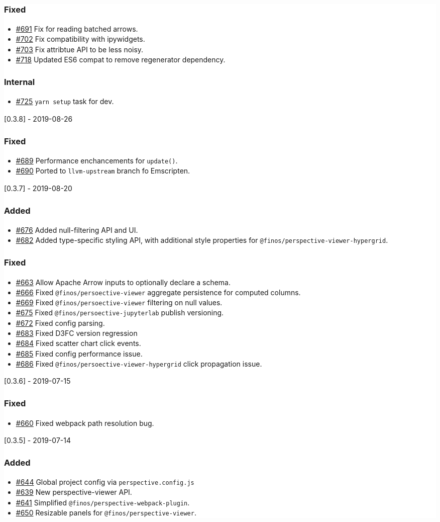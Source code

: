 ### Fixed
* [#691](https://github.com/jpmorganchase/perspective/pull/691) Fix for reading batched arrows.
* [#702](https://github.com/jpmorganchase/perspective/pull/702) Fix compatibility with ipywidgets.
* [#703](https://github.com/jpmorganchase/perspective/pull/703) Fix attribtue API to be less noisy.
* [#718](https://github.com/jpmorganchase/perspective/pull/718) Updated ES6 compat to remove regenerator dependency.

### Internal
* [#725](https://github.com/jpmorganchase/perspective/pull/725) `yarn setup` task for dev.

[0.3.8] - 2019-08-26
### Fixed
* [#689](https://github.com/jpmorganchase/perspective/pull/689) Performance enchancements for `update()`.
* [#690](https://github.com/jpmorganchase/perspective/pull/690) Ported to `llvm-upstream` branch fo Emscripten.

[0.3.7] - 2019-08-20
### Added
* [#676](https://github.com/jpmorganchase/perspective/pull/676) Added null-filtering API and UI.
* [#682](https://github.com/jpmorganchase/perspective/pull/676) Added type-specific styling API, with additional style properties for `@finos/perspective-viewer-hypergrid`.

### Fixed
* [#663](https://github.com/jpmorganchase/perspective/pull/663) Allow Apache Arrow inputs to optionally declare a schema.
* [#666](https://github.com/jpmorganchase/perspective/pull/666) Fixed `@finos/persoective-viewer` aggregate persistence for computed columns.
* [#669](https://github.com/jpmorganchase/perspective/pull/669) Fixed `@finos/persoective-viewer` filtering on null values.
* [#675](https://github.com/jpmorganchase/perspective/pull/675) Fixed `@finos/persoective-jupyterlab` publish versioning.
* [#672](https://github.com/jpmorganchase/perspective/pull/672) Fixed config parsing.
* [#683](https://github.com/jpmorganchase/perspective/pull/683) Fixed D3FC version regression
* [#684](https://github.com/jpmorganchase/perspective/pull/684) Fixed scatter chart click events.
* [#685](https://github.com/jpmorganchase/perspective/pull/685) Fixed config performance issue.
* [#686](https://github.com/jpmorganchase/perspective/pull/686) Fixed `@finos/persoective-viewer-hypergrid` click propagation issue.
  
[0.3.6] - 2019-07-15
### Fixed
* [#660](https://github.com/jpmorganchase/perspective/pull/660) Fixed webpack path resolution bug.
  
[0.3.5] - 2019-07-14
### Added
* [#644](https://github.com/jpmorganchase/perspective/pull/644) Global project config via `perspective.config.js`
* [#639](https://github.com/jpmorganchase/perspective/pull/629) New perspective-viewer API.
* [#641](https://github.com/jpmorganchase/perspective/pull/641) Simplified `@finos/perspective-webpack-plugin`.
* [#650](https://github.com/jpmorganchase/perspective/pull/650) Resizable panels for `@finos/perspective-viewer`.
  